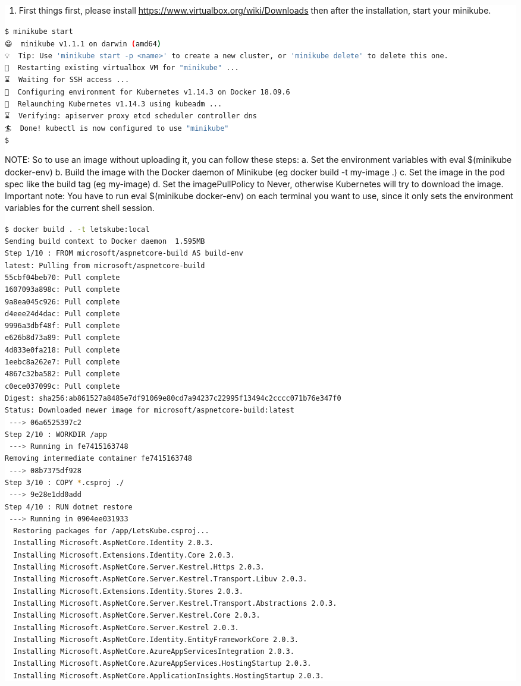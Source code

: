 1. First things first, please install https://www.virtualbox.org/wiki/Downloads then after the installation, start your minikube.

```bash
$ minikube start
😄  minikube v1.1.1 on darwin (amd64)
💡  Tip: Use 'minikube start -p <name>' to create a new cluster, or 'minikube delete' to delete this one.
🔄  Restarting existing virtualbox VM for "minikube" ...
⌛  Waiting for SSH access ...
🐳  Configuring environment for Kubernetes v1.14.3 on Docker 18.09.6
🔄  Relaunching Kubernetes v1.14.3 using kubeadm ...
⌛  Verifying: apiserver proxy etcd scheduler controller dns
🏄  Done! kubectl is now configured to use "minikube"
$
```

NOTE:
So to use an image without uploading it, you can follow these steps:
a. Set the environment variables with eval $(minikube docker-env)
b. Build the image with the Docker daemon of Minikube (eg docker build -t my-image .)
c. Set the image in the pod spec like the build tag (eg my-image)
d. Set the imagePullPolicy to Never, otherwise Kubernetes will try to download the image.
Important note: You have to run eval $(minikube docker-env) on each terminal you want to use, since it only sets the environment variables for the current shell session.

```bash
$ docker build . -t letskube:local
Sending build context to Docker daemon  1.595MB
Step 1/10 : FROM microsoft/aspnetcore-build AS build-env
latest: Pulling from microsoft/aspnetcore-build
55cbf04beb70: Pull complete
1607093a898c: Pull complete
9a8ea045c926: Pull complete
d4eee24d4dac: Pull complete
9996a3dbf48f: Pull complete
e626b8d73a89: Pull complete
4d833e0fa218: Pull complete
1eebc8a262e7: Pull complete
4867c32ba582: Pull complete
c0ece037099c: Pull complete
Digest: sha256:ab861527a8485e7df91069e80cd7a94237c22995f13494c2cccc071b76e347f0
Status: Downloaded newer image for microsoft/aspnetcore-build:latest
 ---> 06a6525397c2
Step 2/10 : WORKDIR /app
 ---> Running in fe7415163748
Removing intermediate container fe7415163748
 ---> 08b7375df928
Step 3/10 : COPY *.csproj ./
 ---> 9e28e1dd0add
Step 4/10 : RUN dotnet restore
 ---> Running in 0904ee031933
  Restoring packages for /app/LetsKube.csproj...
  Installing Microsoft.AspNetCore.Identity 2.0.3.
  Installing Microsoft.Extensions.Identity.Core 2.0.3.
  Installing Microsoft.AspNetCore.Server.Kestrel.Https 2.0.3.
  Installing Microsoft.AspNetCore.Server.Kestrel.Transport.Libuv 2.0.3.
  Installing Microsoft.Extensions.Identity.Stores 2.0.3.
  Installing Microsoft.AspNetCore.Server.Kestrel.Transport.Abstractions 2.0.3.
  Installing Microsoft.AspNetCore.Server.Kestrel.Core 2.0.3.
  Installing Microsoft.AspNetCore.Server.Kestrel 2.0.3.
  Installing Microsoft.AspNetCore.Identity.EntityFrameworkCore 2.0.3.
  Installing Microsoft.AspNetCore.AzureAppServicesIntegration 2.0.3.
  Installing Microsoft.AspNetCore.AzureAppServices.HostingStartup 2.0.3.
  Installing Microsoft.AspNetCore.ApplicationInsights.HostingStartup 2.0.3.
```